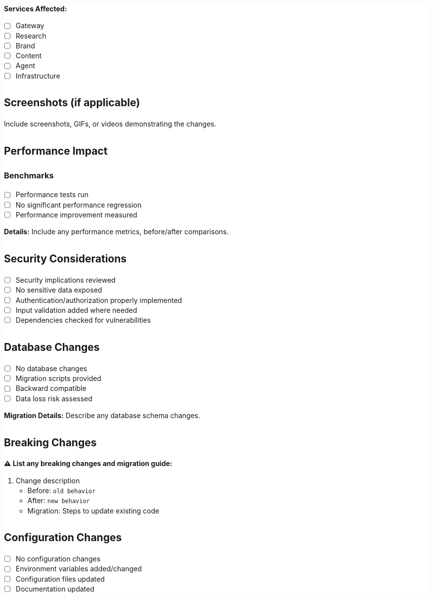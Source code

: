 **Services Affected:**
- [ ] Gateway
- [ ] Research
- [ ] Brand
- [ ] Content
- [ ] Agent
- [ ] Infrastructure

## Screenshots (if applicable)

Include screenshots, GIFs, or videos demonstrating the changes.

## Performance Impact

### Benchmarks
- [ ] Performance tests run
- [ ] No significant performance regression
- [ ] Performance improvement measured

**Details:** Include any performance metrics, before/after comparisons.

## Security Considerations

- [ ] Security implications reviewed
- [ ] No sensitive data exposed
- [ ] Authentication/authorization properly implemented
- [ ] Input validation added where needed
- [ ] Dependencies checked for vulnerabilities

## Database Changes

- [ ] No database changes
- [ ] Migration scripts provided
- [ ] Backward compatible
- [ ] Data loss risk assessed

**Migration Details:** Describe any database schema changes.

## Breaking Changes

**⚠️ List any breaking changes and migration guide:**

1. Change description
   - Before: `old behavior`
   - After: `new behavior`
   - Migration: Steps to update existing code

## Configuration Changes

- [ ] No configuration changes
- [ ] Environment variables added/changed
- [ ] Configuration files updated
- [ ] Documentation updated
